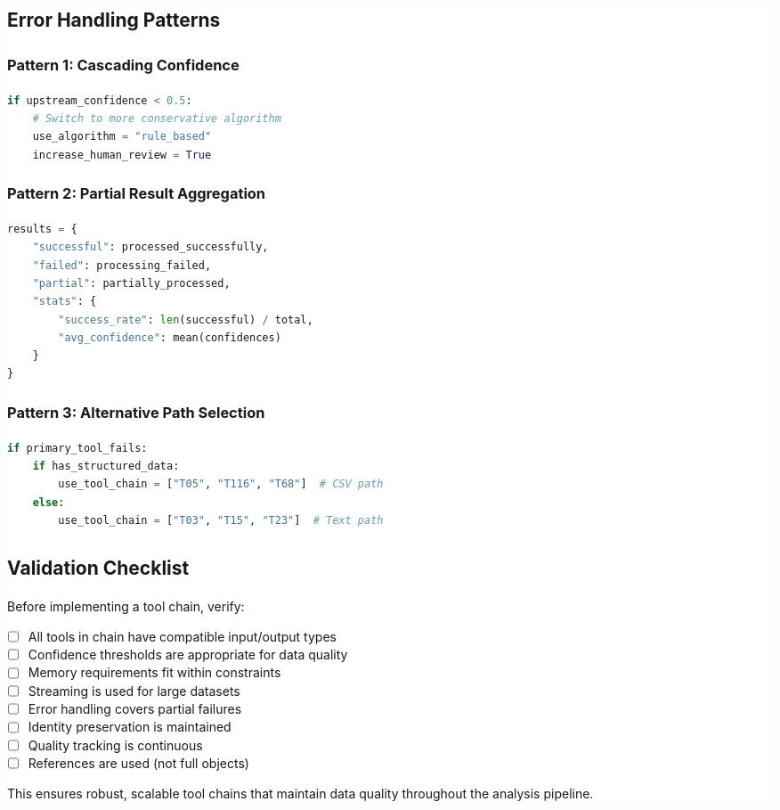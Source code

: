 ## Error Handling Patterns

### Pattern 1: Cascading Confidence
```python
if upstream_confidence < 0.5:
    # Switch to more conservative algorithm
    use_algorithm = "rule_based"
    increase_human_review = True
```

### Pattern 2: Partial Result Aggregation
```python
results = {
    "successful": processed_successfully,
    "failed": processing_failed,
    "partial": partially_processed,
    "stats": {
        "success_rate": len(successful) / total,
        "avg_confidence": mean(confidences)
    }
}
```

### Pattern 3: Alternative Path Selection
```python
if primary_tool_fails:
    if has_structured_data:
        use_tool_chain = ["T05", "T116", "T68"]  # CSV path
    else:
        use_tool_chain = ["T03", "T15", "T23"]  # Text path
```

## Validation Checklist

Before implementing a tool chain, verify:

- [ ] All tools in chain have compatible input/output types
- [ ] Confidence thresholds are appropriate for data quality
- [ ] Memory requirements fit within constraints
- [ ] Streaming is used for large datasets
- [ ] Error handling covers partial failures
- [ ] Identity preservation is maintained
- [ ] Quality tracking is continuous
- [ ] References are used (not full objects)

This ensures robust, scalable tool chains that maintain data quality throughout the analysis pipeline.